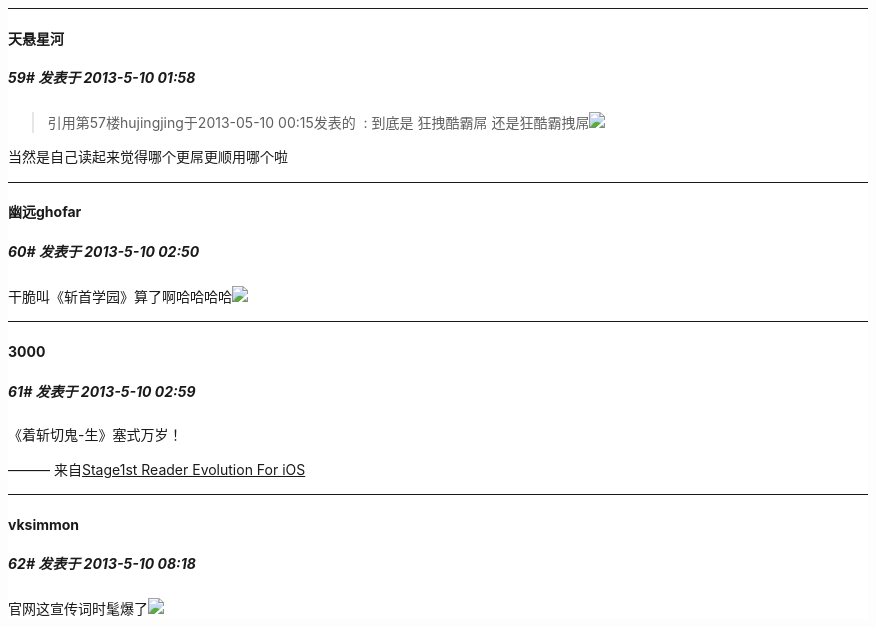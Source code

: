 





-----

####  天悬星河  
##### 59#       发表于 2013-5-10 01:58



<blockquote>引用第57楼hujingjing于2013-05-10 00:15发表的  :
到底是 狂拽酷霸屌 还是狂酷霸拽屌<img src="https://static.saraba1st.com/image/smiley/face/119.gif" referrerpolicy="no-referrer"></blockquote>当然是自己读起来觉得哪个更屌更顺用哪个啦







-----

####  幽远ghofar  
##### 60#       发表于 2013-5-10 02:50




干脆叫《斩首学园》算了啊哈哈哈哈<img src="https://static.saraba1st.com/image/smiley/face/161.jpg" referrerpolicy="no-referrer">







-----

####  3000  
##### 61#       发表于 2013-5-10 02:59




《着斩切鬼-生》塞式万岁！

——— 来自[Stage1st Reader Evolution For iOS](http://itunes.apple.com/us/app/stage1st-reader/id509916119?mt=8)







-----

####  vksimmon  
##### 62#       发表于 2013-5-10 08:18




官网这宣传词时髦爆了<img src="https://static.saraba1st.com/image/smiley/zdl/159.gif" referrerpolicy="no-referrer">
